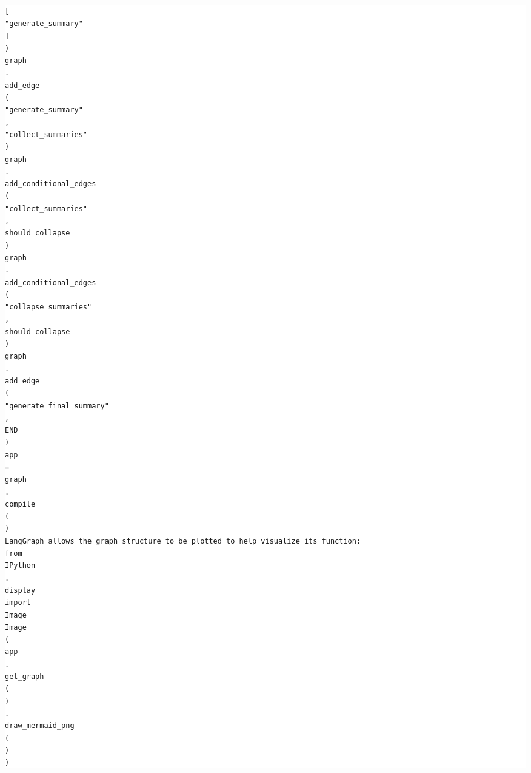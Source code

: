 ``````output
[
"generate_summary"
]
)
graph
.
add_edge
(
"generate_summary"
,
"collect_summaries"
)
graph
.
add_conditional_edges
(
"collect_summaries"
,
should_collapse
)
graph
.
add_conditional_edges
(
"collapse_summaries"
,
should_collapse
)
graph
.
add_edge
(
"generate_final_summary"
,
END
)
app
=
graph
.
compile
(
)
LangGraph allows the graph structure to be plotted to help visualize its function:
from
IPython
.
display
import
Image
Image
(
app
.
get_graph
(
)
.
draw_mermaid_png
(
)
)
``````